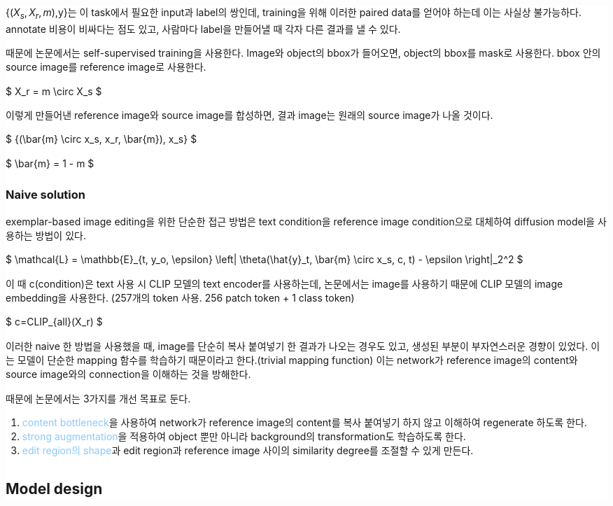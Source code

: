 {($X_s,X_r,m$),y}는 이 task에서 필요한 input과 label의 쌍인데, training을 위해 이러한 paired data를 얻어야 하는데 이는 사실상 불가능하다. annotate 비용이 비싸다는 점도 있고, 사람마다 label을 만들어낼 때 각자 다른 결과를 낼 수 있다.

때문에 논문에서는 self-supervised training을 사용한다. Image와 object의 bbox가 들어오면, object의 bbox를 mask로 사용한다. bbox 안의 source image를 reference image로 사용한다. 

$
X_r = m \circ X_s
$

이렇게 만들어낸 reference image와 source image를 합성하면, 결과 image는 원래의 source image가 나올 것이다.

$
\{(\bar{m} \circ x_s, x_r, \bar{m}), x_s\}
$

$
\bar{m} = 1 - m
$

### Naive solution
exemplar-based image editing을 위한 단순한 접근 방법은 text condition을 reference image condition으로 대체하여 diffusion model을 사용하는 방법이 있다. 

$
\mathcal{L} = \mathbb{E}_{t, y_o, \epsilon} \left\| \theta(\hat{y}_t, \bar{m} \circ x_s, c, t) - \epsilon \right\|_2^2
$

이 때 c(condition)은 text 사용 시 CLIP 모델의 text encoder를 사용하는데, 논문에서는 image를 사용하기 때문에 CLIP 모델의 image embedding을 사용한다. (257개의 token 사용. 256 patch token + 1 class token)

$
c=CLIP_{all}(X_r)
$

이러한 naive 한 방법을 사용했을 때, image를 단순히 복사 붙여넣기 한 결과가 나오는 경우도 있고, 생성된 부분이 부자연스러운 경향이 있었다. 이는 모델이 단순한 mapping 함수를 학습하기 때문이라고 한다.(trivial mapping function)
이는 network가 reference image의 content와 source image와의 connection을 이해하는 것을 방해한다.

때문에 논문에서는 3가지를 개선 목표로 둔다.
1. <span style="color: #88c8ff">content bottleneck</span>을 사용하여 network가 reference image의 content를 복사 붙여넣기 하지 않고 이해하여 regenerate 하도록 한다.
2. <span style="color: #88c8ff">strong augmentation</span>을 적용하여 object 뿐만 아니라 background의 transformation도 학습하도록 한다.
3. <span style="color: #88c8ff">edit region의 shape</span>과 edit region과 reference image 사이의 similarity degree를 조절할 수 있게 만든다.

## Model design

